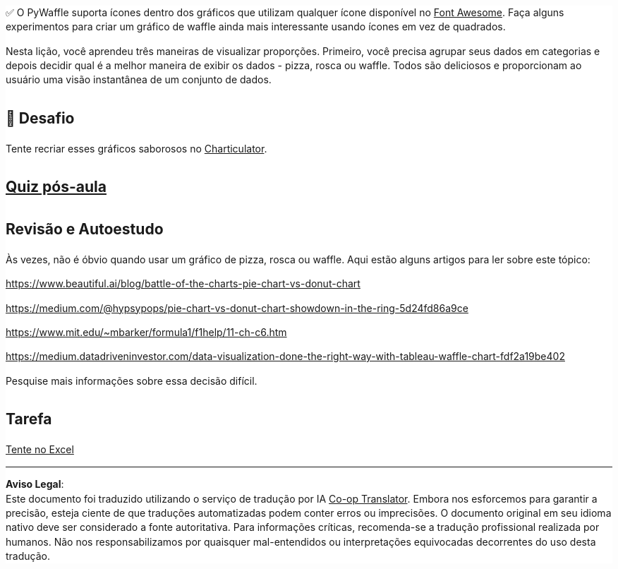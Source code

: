 ✅ O PyWaffle suporta ícones dentro dos gráficos que utilizam qualquer ícone disponível no [Font Awesome](https://fontawesome.com/). Faça alguns experimentos para criar um gráfico de waffle ainda mais interessante usando ícones em vez de quadrados.

Nesta lição, você aprendeu três maneiras de visualizar proporções. Primeiro, você precisa agrupar seus dados em categorias e depois decidir qual é a melhor maneira de exibir os dados - pizza, rosca ou waffle. Todos são deliciosos e proporcionam ao usuário uma visão instantânea de um conjunto de dados.

## 🚀 Desafio

Tente recriar esses gráficos saborosos no [Charticulator](https://charticulator.com).
## [Quiz pós-aula](https://purple-hill-04aebfb03.1.azurestaticapps.net/quiz/21)

## Revisão e Autoestudo

Às vezes, não é óbvio quando usar um gráfico de pizza, rosca ou waffle. Aqui estão alguns artigos para ler sobre este tópico:

https://www.beautiful.ai/blog/battle-of-the-charts-pie-chart-vs-donut-chart

https://medium.com/@hypsypops/pie-chart-vs-donut-chart-showdown-in-the-ring-5d24fd86a9ce

https://www.mit.edu/~mbarker/formula1/f1help/11-ch-c6.htm

https://medium.datadriveninvestor.com/data-visualization-done-the-right-way-with-tableau-waffle-chart-fdf2a19be402

Pesquise mais informações sobre essa decisão difícil.

## Tarefa

[Tente no Excel](assignment.md)

---

**Aviso Legal**:  
Este documento foi traduzido utilizando o serviço de tradução por IA [Co-op Translator](https://github.com/Azure/co-op-translator). Embora nos esforcemos para garantir a precisão, esteja ciente de que traduções automatizadas podem conter erros ou imprecisões. O documento original em seu idioma nativo deve ser considerado a fonte autoritativa. Para informações críticas, recomenda-se a tradução profissional realizada por humanos. Não nos responsabilizamos por quaisquer mal-entendidos ou interpretações equivocadas decorrentes do uso desta tradução.